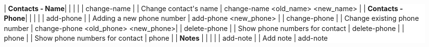 | **Contacts - Name**|                   |                                 |                                     |
| change-name      |                     | Change contact's name           | change-name <old_name> <new_name>   |
| **Contacts - Phone**|                  |                                 |                                     |
| add-phone        |                     | Adding a new phone number       | add-phone <name> <new_phone>        |
| change-phone     |                     | Change existing phone number    | change-phone <name> <old_phone> <new_phone>|
| delete-phone     |                     | Show phone numbers for contact  | delete-phone <name> <phone>         |
| phone            |                     | Show phone numbers for contact  | phone <name>                        |
| **Notes**        |                     |                                 |                                     |
| add-note         |                     | Add note                        | add-note <title> <content>          |
| all-note         |                     | Show all notes                  | all-note                            |
| delete-note      |                     | Delete note                     | delete-note <title>                 |
| **Notes - Content**|                   |                                 |                                     |
| change-note      |                     | Change note content             | change-note <title> <new_content>   |
| find-note        |                     | Find note                       | find-note <keyword>                 |
| **Notes - Tags** |                     |                                 |                                     |
| add-tag          |                     | Add tag to note                 | add-tag <title> <tag>               |
| delete-tag       |                     | Delete a tag                    | delete-tag <title> <tag>            |
| edit-tag         |                     | Edit a tag                      | edit-tag <title> <old_tag> <new_tag>|
| find-tag         |                     | Find notes by tag               | find-tag <tag>                      |
| **Notes - Title**|                     |                                 |                                     |
| change-title     |                     | Change note title               | change-title <old_title> <new_title>|
| **Util**         | bye, close, quit    | Exit bot                        | exit                                |
| hello            |                     | Greets the user                 | hello                               |
| help             |                     | Show available commands         | help                                |


# 🚀 Installation

1. Clone the repository:

- git clone https://github.com/MVG-GIT/addressbook-assistant-bot.git
- cd addressbook-assistant-bot

2. Install dependencies:
